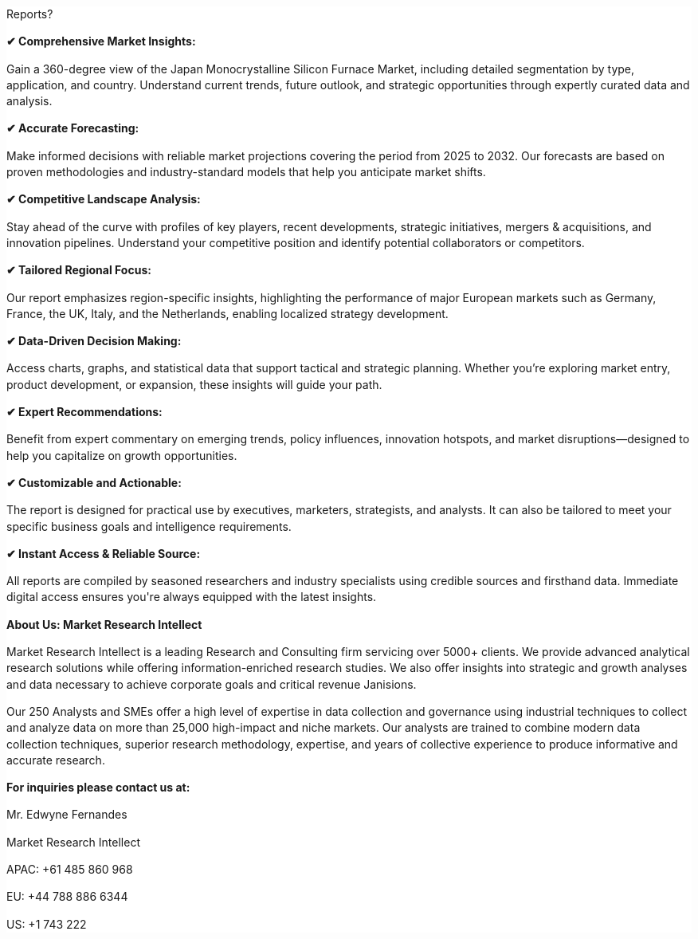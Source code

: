 Reports?</h2><p><strong>✔ Comprehensive Market Insights:</strong></p><p>Gain a 360-degree view of the Japan Monocrystalline Silicon Furnace Market, including detailed segmentation by type, application, and country. Understand current trends, future outlook, and strategic opportunities through expertly curated data and analysis.</p><p><strong>✔ Accurate Forecasting:</strong></p><p>Make informed decisions with reliable market projections covering the period from 2025 to 2032. Our forecasts are based on proven methodologies and industry-standard models that help you anticipate market shifts.</p><p><strong>✔ Competitive Landscape Analysis:</strong></p><p>Stay ahead of the curve with profiles of key players, recent developments, strategic initiatives, mergers &amp; acquisitions, and innovation pipelines. Understand your competitive position and identify potential collaborators or competitors.</p><p><strong>✔ Tailored Regional Focus:</strong></p><p>Our report emphasizes region-specific insights, highlighting the performance of major European markets such as Germany, France, the UK, Italy, and the Netherlands, enabling localized strategy development.</p><p><strong>✔ Data-Driven Decision Making:</strong></p><p>Access charts, graphs, and statistical data that support tactical and strategic planning. Whether you&rsquo;re exploring market entry, product development, or expansion, these insights will guide your path.</p><p><strong>✔ Expert Recommendations:</strong></p><p>Benefit from expert commentary on emerging trends, policy influences, innovation hotspots, and market disruptions&mdash;designed to help you capitalize on growth opportunities.</p><p><strong>✔ Customizable and Actionable:</strong></p><p>The report is designed for practical use by executives, marketers, strategists, and analysts. It can also be tailored to meet your specific business goals and intelligence requirements.</p><p><strong>✔ Instant Access &amp; Reliable Source:</strong></p><p>All reports are compiled by seasoned researchers and industry specialists using credible sources and firsthand data. Immediate digital access ensures you're always equipped with the latest insights.</p><p><strong><span class="font-[700]">About Us: Market Research Intellect</span></strong></p><p><span class="">Market Research Intellect is a leading Research and Consulting firm servicing over 5000+ clients. We provide advanced analytical research solutions while offering information-enriched research studies.&nbsp;</span>We also offer insights into strategic and growth analyses and data necessary to achieve corporate goals and critical revenue Janisions.</p><p><span class="">Our 250 Analysts and SMEs offer a high level of expertise in data collection and governance using industrial techniques to collect and analyze data on more than 25,000 high-impact and niche markets. Our analysts are trained to combine modern data collection techniques, superior research methodology, expertise, and years of collective experience to produce informative and accurate research.</span></p><p><strong>For inquiries please contact us at:</strong></p><p>Mr. Edwyne Fernandes</p><p>Market Research Intellect</p><p>APAC: +61 485 860 968</p><p>EU: +44 788 886 6344</p><p>US: +1 743 222